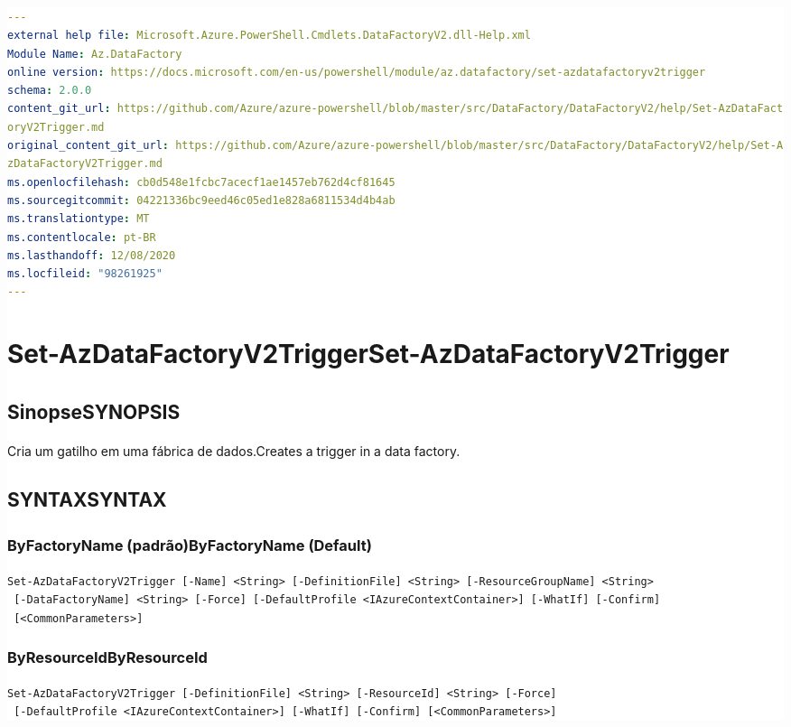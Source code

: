 ```yaml
---
external help file: Microsoft.Azure.PowerShell.Cmdlets.DataFactoryV2.dll-Help.xml
Module Name: Az.DataFactory
online version: https://docs.microsoft.com/en-us/powershell/module/az.datafactory/set-azdatafactoryv2trigger
schema: 2.0.0
content_git_url: https://github.com/Azure/azure-powershell/blob/master/src/DataFactory/DataFactoryV2/help/Set-AzDataFactoryV2Trigger.md
original_content_git_url: https://github.com/Azure/azure-powershell/blob/master/src/DataFactory/DataFactoryV2/help/Set-AzDataFactoryV2Trigger.md
ms.openlocfilehash: cb0d548e1fcbc7acecf1ae1457eb762d4cf81645
ms.sourcegitcommit: 04221336bc9eed46c05ed1e828a6811534d4b4ab
ms.translationtype: MT
ms.contentlocale: pt-BR
ms.lasthandoff: 12/08/2020
ms.locfileid: "98261925"
---
```

# <span data-ttu-id="07bda-101">Set-AzDataFactoryV2Trigger</span><span class="sxs-lookup"><span data-stu-id="07bda-101">Set-AzDataFactoryV2Trigger</span></span>

## <span data-ttu-id="07bda-102">Sinopse</span><span class="sxs-lookup"><span data-stu-id="07bda-102">SYNOPSIS</span></span>
<span data-ttu-id="07bda-103">Cria um gatilho em uma fábrica de dados.</span><span class="sxs-lookup"><span data-stu-id="07bda-103">Creates a trigger in a data factory.</span></span>

## <span data-ttu-id="07bda-104">SYNTAX</span><span class="sxs-lookup"><span data-stu-id="07bda-104">SYNTAX</span></span>

### <span data-ttu-id="07bda-105">ByFactoryName (padrão)</span><span class="sxs-lookup"><span data-stu-id="07bda-105">ByFactoryName (Default)</span></span>
```
Set-AzDataFactoryV2Trigger [-Name] <String> [-DefinitionFile] <String> [-ResourceGroupName] <String>
 [-DataFactoryName] <String> [-Force] [-DefaultProfile <IAzureContextContainer>] [-WhatIf] [-Confirm]
 [<CommonParameters>]
```

### <span data-ttu-id="07bda-106">ByResourceId</span><span class="sxs-lookup"><span data-stu-id="07bda-106">ByResourceId</span></span>
```
Set-AzDataFactoryV2Trigger [-DefinitionFile] <String> [-ResourceId] <String> [-Force]
 [-DefaultProfile <IAzureContextContainer>] [-WhatIf] [-Confirm] [<CommonParameters>]
```
